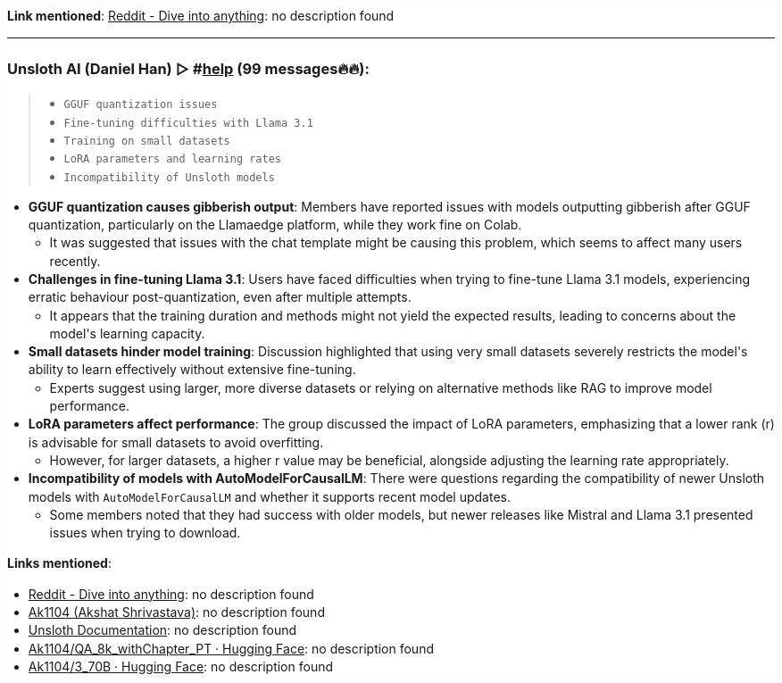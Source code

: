 

**Link mentioned**: <a href="https://www.reddit.com/r/ChatGPT/comments/1ehlmqd/finally_google_beat_openai_new_model_from_google/">Reddit - Dive into anything</a>: no description found

  

---


### **Unsloth AI (Daniel Han) ▷ #[help](https://discord.com/channels/1179035537009545276/1179777624986357780/1268654684785344512)** (99 messages🔥🔥): 

> - `GGUF quantization issues`
> - `Fine-tuning difficulties with Llama 3.1`
> - `Training on small datasets`
> - `LoRA parameters and learning rates`
> - `Incompatibility of Unsloth models` 


- **GGUF quantization causes gibberish output**: Members have reported issues with models outputting gibberish after GGUF quantization, particularly on the Llamaedge platform, while they work fine on Colab.
   - It was suggested that issues with the chat template might be causing this problem, which seems to affect many users recently.
- **Challenges in fine-tuning Llama 3.1**: Users have faced difficulties when trying to fine-tune Llama 3.1 models, experiencing erratic behaviour post-quantization, even after multiple attempts.
   - It appears that the training duration and methods might not yield the expected results, leading to concerns about the model's learning capacity.
- **Small datasets hinder model training**: Discussion highlighted that using very small datasets severely restricts the model's ability to learn effectively without extensive fine-tuning.
   - Experts suggest using larger, more diverse datasets or relying on alternative methods like RAG to improve model performance.
- **LoRA parameters affect performance**: The group discussed the impact of LoRA parameters, emphasizing that a lower rank (r) is advisable for small datasets to avoid overfitting.
   - However, for larger datasets, a higher r value may be beneficial, alongside adjusting the learning rate appropriately.
- **Incompatibility of models with AutoModelForCausalLM**: There were questions regarding the compatibility of newer Unsloth models with `AutoModelForCausalLM` and whether it supports recent model updates.
   - Some members noted that they had success with older models, but newer releases like Mistral and Llama 3.1 presented issues when trying to download.


<div class="linksMentioned">

<strong>Links mentioned</strong>:

<ul>
<li>
<a href="https://www.reddit.com/r/LocalLLaMA/comments/1eg5wgb/llama_31_changed_its_chat_template_again/">Reddit - Dive into anything</a>: no description found</li><li><a href="https://huggingface.co/Ak1104">Ak1104 (Akshat Shrivastava)</a>: no description found</li><li><a href="https://docs.unsloth.ai/basics/lora-parameters-encyclopedia>">Unsloth Documentation</a>: no description found</li><li><a href="https://huggingface.co/Ak1104/QA_8k_withChapter_PT">Ak1104/QA_8k_withChapter_PT · Hugging Face</a>: no description found</li><li><a href="https://huggingface.co/Ak1104/3_70B">Ak1104/3_70B · Hugging Face</a>: no description found
</li>
</ul>
